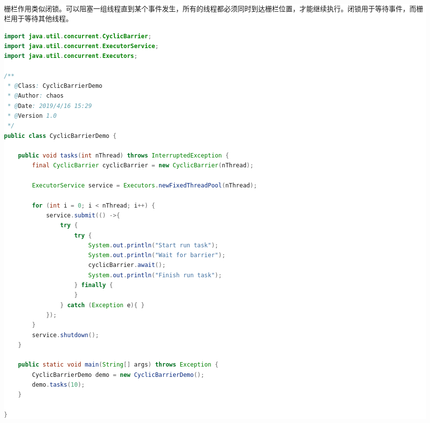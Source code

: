 栅栏作用类似闭锁。可以阻塞一组线程直到某个事件发生，所有的线程都必须同时到达栅栏位置，才能继续执行。闭锁用于等待事件，而栅栏用于等待其他线程。

```java
import java.util.concurrent.CyclicBarrier;
import java.util.concurrent.ExecutorService;
import java.util.concurrent.Executors;

/**
 * @Class: CyclicBarrierDemo
 * @Author: chaos
 * @Date: 2019/4/16 15:29
 * @Version 1.0
 */
public class CyclicBarrierDemo {

    public void tasks(int nThread) throws InterruptedException {
        final CyclicBarrier cyclicBarrier = new CyclicBarrier(nThread);

        ExecutorService service = Executors.newFixedThreadPool(nThread);

        for (int i = 0; i < nThread; i++) {
            service.submit(() ->{
                try {
                    try {
                        System.out.println("Start run task");
                        System.out.println("Wait for barrier");
                        cyclicBarrier.await();
                        System.out.println("Finish run task");
                    } finally {
                    }
                } catch (Exception e){ }
            });
        }
        service.shutdown();
    }

    public static void main(String[] args) throws Exception {
        CyclicBarrierDemo demo = new CyclicBarrierDemo();
        demo.tasks(10);
    }

}
```

